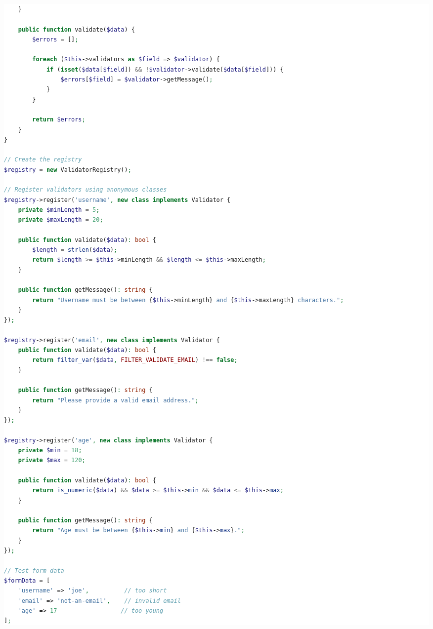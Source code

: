 ```php
    }
    
    public function validate($data) {
        $errors = [];
        
        foreach ($this->validators as $field => $validator) {
            if (isset($data[$field]) && !$validator->validate($data[$field])) {
                $errors[$field] = $validator->getMessage();
            }
        }
        
        return $errors;
    }
}

// Create the registry
$registry = new ValidatorRegistry();

// Register validators using anonymous classes
$registry->register('username', new class implements Validator {
    private $minLength = 5;
    private $maxLength = 20;
    
    public function validate($data): bool {
        $length = strlen($data);
        return $length >= $this->minLength && $length <= $this->maxLength;
    }
    
    public function getMessage(): string {
        return "Username must be between {$this->minLength} and {$this->maxLength} characters.";
    }
});

$registry->register('email', new class implements Validator {
    public function validate($data): bool {
        return filter_var($data, FILTER_VALIDATE_EMAIL) !== false;
    }
    
    public function getMessage(): string {
        return "Please provide a valid email address.";
    }
});

$registry->register('age', new class implements Validator {
    private $min = 18;
    private $max = 120;
    
    public function validate($data): bool {
        return is_numeric($data) && $data >= $this->min && $data <= $this->max;
    }
    
    public function getMessage(): string {
        return "Age must be between {$this->min} and {$this->max}.";
    }
});

// Test form data
$formData = [
    'username' => 'joe',          // too short
    'email' => 'not-an-email',    // invalid email
    'age' => 17                  // too young
];

```